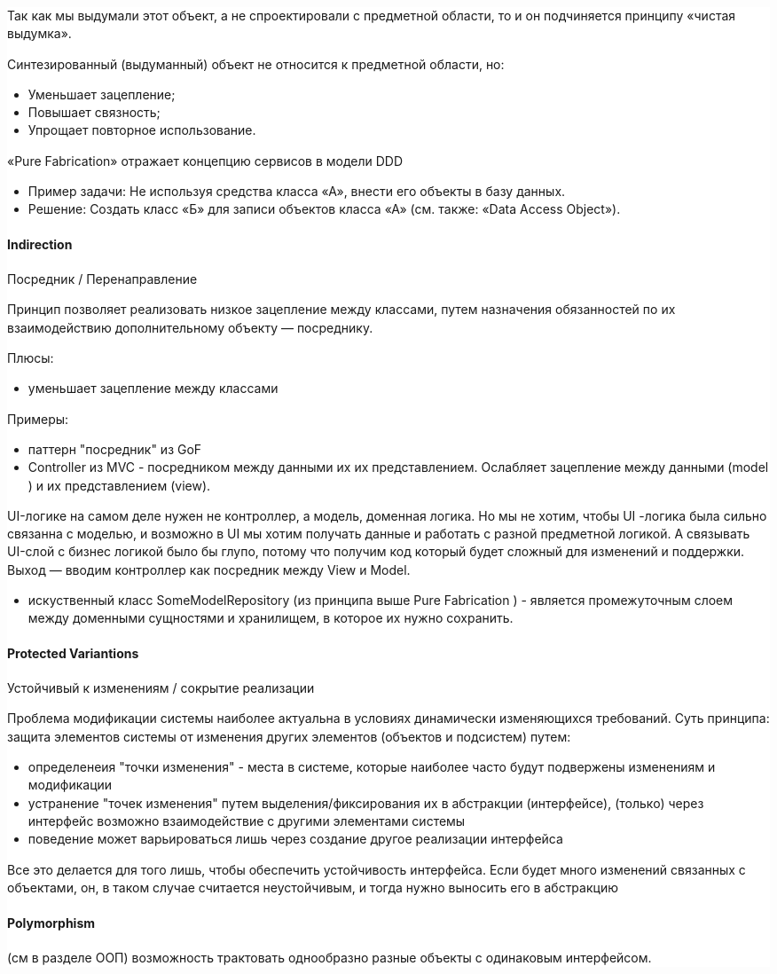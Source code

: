 Так как мы выдумали этот объект, а не спроектировали с предметной области, то и он подчиняется принципу «чистая выдумка».
 
Синтезированный (выдуманный) объект не относится к предметной области, но:
- Уменьшает зацепление;
- Повышает связность;
- Упрощает повторное использование.

«Pure Fabrication» отражает концепцию сервисов в модели DDD
- Пример задачи: Не используя средства класса «А», внести его объекты в базу данных.
- Решение: Создать класс «Б» для записи объектов класса «А» (см. также: «Data Access Object»). 

#### Indirection
Посредник / Перенаправление

Принцип позволяет реализовать низкое зацепление между классами, путем назначения обязанностей по их взаимодействию дополнительному объекту — посреднику.

Плюсы:
- уменьшает зацепление между классами

Примеры:
- паттерн "посредник" из GoF
- Controller из MVC - посредником между данными их их представлением. Ослабляет зацепление между данными (model
) и их представлением (view).

UI-логике на самом деле нужен не контроллер, а модель, доменная логика. Но мы не хотим, чтобы UI
-логика была сильно связанна с моделью, и возможно в UI мы хотим получать данные и работать с разной предметной логикой. 
А связывать UI-слой с бизнес логикой было бы глупо, потому что получим код который будет сложный для изменений и поддержки. 
Выход — вводим контроллер как посредник между View и Model.
- искуственный класс SomeModelRepository (из принципа выше Pure Fabrication
) - является промежуточным слоем между доменными сущностями и хранилищем, в которое их нужно сохранить.

#### Protected Variantions
Устойчивый к изменениям / сокрытие реализации

Проблема модификации системы наиболее актуальна в условиях динамически изменяющихся требований.
Суть принципа: защита элементов системы от изменения других элементов (объектов и подсистем) путем:
- определенеия "точки изменения" - места в системе, которые наиболее часто будут подвержены изменениям и модификации
- устранение "точек изменения" путем выделения/фиксирования их в абстракции (интерфейсе), (только) через интерфейс возможно взаимодействие с другими элементами системы
- поведение может варьироваться лишь через создание другое реализации интерфейса

Все это делается для того лишь, чтобы обеспечить устойчивость интерфейса. 
Если будет много изменений связанных с объектами, он, в таком случае считается неустойчивым, и тогда нужно выносить его в абстракцию

#### Polymorphism
(см в разделе ООП) возможность трактовать однообразно разные объекты с одинаковым интерфейсом.
